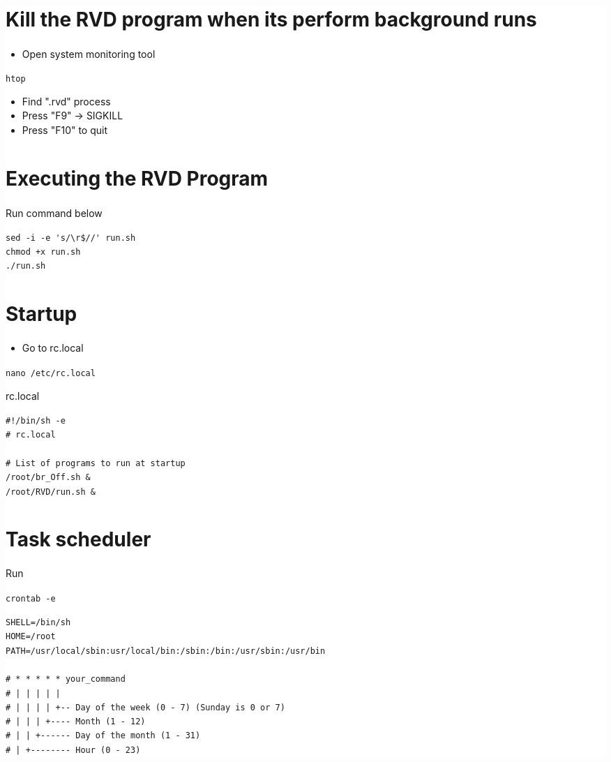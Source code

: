 # Kill the RVD program when its perform background runs
- Open system monitoring tool
```shell
htop
```
- Find ".rvd" process
- Press "F9" -> SIGKILL
- Press "F10" to quit

# Executing the RVD Program
Run command below
```shell
sed -i -e 's/\r$//' run.sh
chmod +x run.sh
./run.sh
```

# Startup
- Go to rc.local
```shell
nano /etc/rc.local
```

rc.local

    #!/bin/sh -e
    # rc.local

    # List of programs to run at startup
    /root/br_Off.sh &
    /root/RVD/run.sh &

# Task scheduler
Run 
```shell
crontab -e
```

    SHELL=/bin/sh
    HOME=/root
    PATH=/usr/local/sbin:usr/local/bin:/sbin:/bin:/usr/sbin:/usr/bin

    # * * * * * your_command
    # | | | | |
    # | | | | +-- Day of the week (0 - 7) (Sunday is 0 or 7)
    # | | | +---- Month (1 - 12)
    # | | +------ Day of the month (1 - 31)
    # | +-------- Hour (0 - 23)